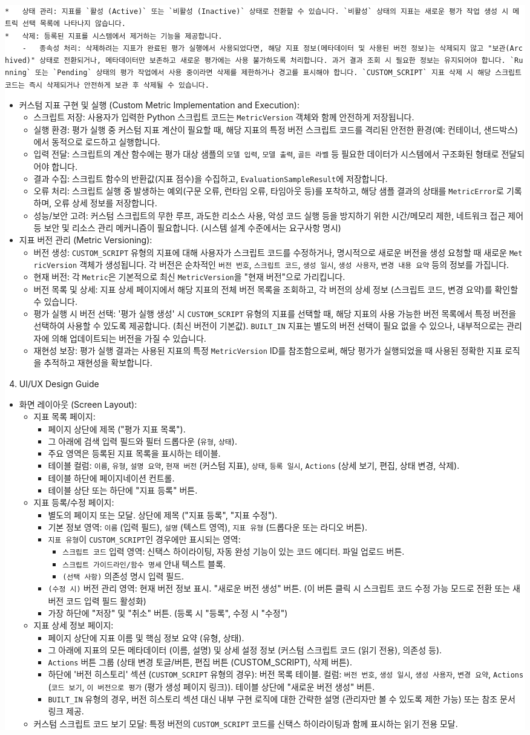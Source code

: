     *   상태 관리: 지표를 `활성 (Active)` 또는 `비활성 (Inactive)` 상태로 전환할 수 있습니다. `비활성` 상태의 지표는 새로운 평가 작업 생성 시 메트릭 선택 목록에 나타나지 않습니다.
    *   삭제: 등록된 지표를 시스템에서 제거하는 기능을 제공합니다.
        -   종속성 처리: 삭제하려는 지표가 완료된 평가 실행에서 사용되었다면, 해당 지표 정보(메타데이터 및 사용된 버전 정보)는 삭제되지 않고 "보관(Archived)" 상태로 전환되거나, 메타데이터만 보존하고 새로운 평가에는 사용 불가하도록 처리합니다. 과거 결과 조회 시 필요한 정보는 유지되어야 합니다. `Running` 또는 `Pending` 상태의 평가 작업에서 사용 중이라면 삭제를 제한하거나 경고를 표시해야 합니다. `CUSTOM_SCRIPT` 지표 삭제 시 해당 스크립트 코드는 즉시 삭제되거나 안전하게 보관 후 삭제될 수 있습니다.
*   커스텀 지표 구현 및 실행 (Custom Metric Implementation and Execution):
    *   스크립트 저장: 사용자가 입력한 Python 스크립트 코드는 `MetricVersion` 객체와 함께 안전하게 저장됩니다.
    *   실행 환경: 평가 실행 중 커스텀 지표 계산이 필요할 때, 해당 지표의 특정 버전 스크립트 코드를 격리된 안전한 환경(예: 컨테이너, 샌드박스)에서 동적으로 로드하고 실행합니다.
    *   입력 전달: 스크립트의 계산 함수에는 평가 대상 샘플의 `모델 입력`, `모델 출력`, `골든 라벨` 등 필요한 데이터가 시스템에서 구조화된 형태로 전달되어야 합니다.
    *   결과 수집: 스크립트 함수의 반환값(지표 점수)을 수집하고, `EvaluationSampleResult`에 저장합니다.
    *   오류 처리: 스크립트 실행 중 발생하는 예외(구문 오류, 런타임 오류, 타임아웃 등)를 포착하고, 해당 샘플 결과의 상태를 `MetricError`로 기록하며, 오류 상세 정보를 저장합니다.
    *   성능/보안 고려: 커스텀 스크립트의 무한 루프, 과도한 리소스 사용, 악성 코드 실행 등을 방지하기 위한 시간/메모리 제한, 네트워크 접근 제어 등 보안 및 리소스 관리 메커니즘이 필요합니다. (시스템 설계 수준에서는 요구사항 명시)
*   지표 버전 관리 (Metric Versioning):
    *   버전 생성: `CUSTOM_SCRIPT` 유형의 지표에 대해 사용자가 스크립트 코드를 수정하거나, 명시적으로 새로운 버전을 생성 요청할 때 새로운 `MetricVersion` 객체가 생성됩니다. 각 버전은 순차적인 `버전 번호`, `스크립트 코드`, `생성 일시`, `생성 사용자`, `변경 내용 요약` 등의 정보를 가집니다.
    *   현재 버전: 각 `Metric`은 기본적으로 최신 `MetricVersion`을 "현재 버전"으로 가리킵니다.
    *   버전 목록 및 상세: 지표 상세 페이지에서 해당 지표의 전체 버전 목록을 조회하고, 각 버전의 상세 정보 (스크립트 코드, 변경 요약)를 확인할 수 있습니다.
    *   평가 실행 시 버전 선택: '평가 실행 생성' 시 `CUSTOM_SCRIPT` 유형의 지표를 선택할 때, 해당 지표의 사용 가능한 버전 목록에서 특정 버전을 선택하여 사용할 수 있도록 제공합니다. (최신 버전이 기본값). `BUILT_IN` 지표는 별도의 버전 선택이 필요 없을 수 있으나, 내부적으로는 관리자에 의해 업데이트되는 버전을 가질 수 있습니다.
    *   재현성 보장: 평가 실행 결과는 사용된 지표의 특정 `MetricVersion` ID를 참조함으로써, 해당 평가가 실행되었을 때 사용된 정확한 지표 로직을 추적하고 재현성을 확보합니다.

4. UI/UX Design Guide

*   화면 레이아웃 (Screen Layout):
    *   지표 목록 페이지:
        -   페이지 상단에 제목 ("평가 지표 목록").
        -   그 아래에 검색 입력 필드와 필터 드롭다운 (`유형`, `상태`).
        -   주요 영역은 등록된 지표 목록을 표시하는 테이블.
        -   테이블 컬럼: `이름`, `유형`, `설명 요약`, `현재 버전` (커스텀 지표), `상태`, `등록 일시`, `Actions` (상세 보기, 편집, 상태 변경, 삭제).
        -   테이블 하단에 페이지네이션 컨트롤.
        -   테이블 상단 또는 하단에 "지표 등록" 버튼.
    *   지표 등록/수정 페이지:
        -   별도의 페이지 또는 모달. 상단에 제목 ("지표 등록", "지표 수정").
        -   기본 정보 영역: `이름` (입력 필드), `설명` (텍스트 영역), `지표 유형` (드롭다운 또는 라디오 버튼).
        -   `지표 유형`이 `CUSTOM_SCRIPT`인 경우에만 표시되는 영역:
            -   `스크립트 코드` 입력 영역: 신택스 하이라이팅, 자동 완성 기능이 있는 코드 에디터. 파일 업로드 버튼.
            -   `스크립트 가이드라인/함수 명세` 안내 텍스트 블록.
            -   `(선택 사항)` 의존성 명시 입력 필드.
        -   `(수정 시)` 버전 관리 영역: 현재 버전 정보 표시. "새로운 버전 생성" 버튼. (이 버튼 클릭 시 스크립트 코드 수정 가능 모드로 전환 또는 새 버전 코드 입력 필드 활성화)
        -   가장 하단에 "저장" 및 "취소" 버튼. (등록 시 "등록", 수정 시 "수정")
    *   지표 상세 정보 페이지:
        -   페이지 상단에 지표 이름 및 핵심 정보 요약 (유형, 상태).
        -   그 아래에 지표의 모든 메타데이터 (이름, 설명) 및 상세 설정 정보 (커스텀 스크립트 코드 (읽기 전용), 의존성 등).
        -   `Actions` 버튼 그룹 (상태 변경 토글/버튼, 편집 버튼 (CUSTOM_SCRIPT), 삭제 버튼).
        -   하단에 '버전 히스토리' 섹션 (`CUSTOM_SCRIPT` 유형의 경우): 버전 목록 테이블. 컬럼: `버전 번호`, `생성 일시`, `생성 사용자`, `변경 요약`, `Actions` (`코드 보기`, `이 버전으로 평가` (평가 생성 페이지 링크)). 테이블 상단에 "새로운 버전 생성" 버튼.
        -   `BUILT_IN` 유형의 경우, 버전 히스토리 섹션 대신 내부 구현 로직에 대한 간략한 설명 (관리자만 볼 수 있도록 제한 가능) 또는 참조 문서 링크 제공.
    *   커스텀 스크립트 코드 보기 모달: 특정 버전의 `CUSTOM_SCRIPT` 코드를 신택스 하이라이팅과 함께 표시하는 읽기 전용 모달.

